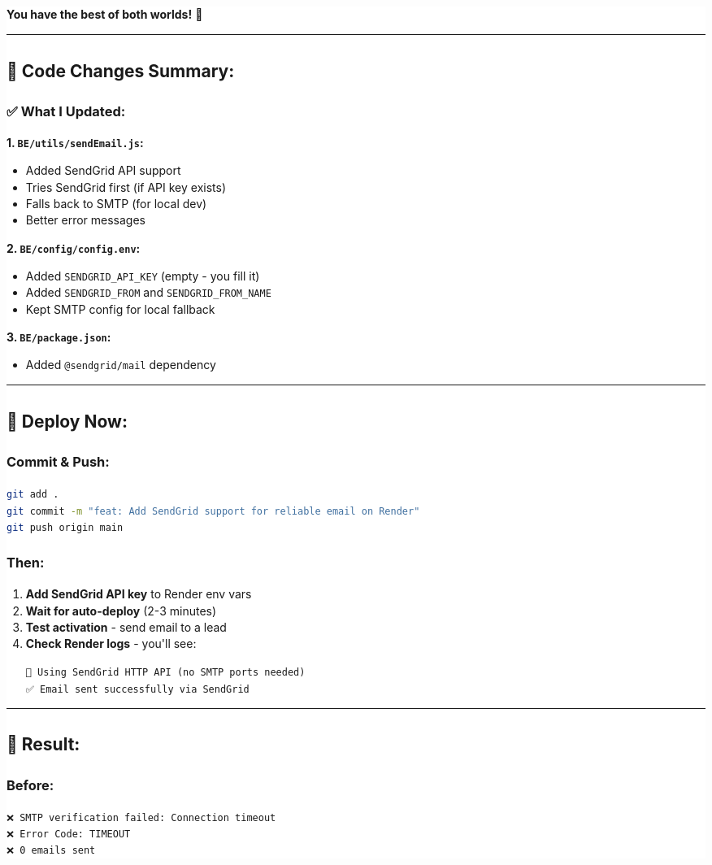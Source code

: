 **You have the best of both worlds!** 🎉

---

## 📝 **Code Changes Summary:**

### **✅ What I Updated:**

**1. `BE/utils/sendEmail.js`:**
- Added SendGrid API support
- Tries SendGrid first (if API key exists)
- Falls back to SMTP (for local dev)
- Better error messages

**2. `BE/config/config.env`:**
- Added `SENDGRID_API_KEY` (empty - you fill it)
- Added `SENDGRID_FROM` and `SENDGRID_FROM_NAME`
- Kept SMTP config for local fallback

**3. `BE/package.json`:**
- Added `@sendgrid/mail` dependency

---

## 🚀 **Deploy Now:**

### **Commit & Push:**

```bash
git add .
git commit -m "feat: Add SendGrid support for reliable email on Render"
git push origin main
```

### **Then:**

1. **Add SendGrid API key** to Render env vars
2. **Wait for auto-deploy** (2-3 minutes)
3. **Test activation** - send email to a lead
4. **Check Render logs** - you'll see:
   ```
   🚀 Using SendGrid HTTP API (no SMTP ports needed)
   ✅ Email sent successfully via SendGrid
   ```

---

## 🎊 **Result:**

### **Before:**
```
❌ SMTP verification failed: Connection timeout
❌ Error Code: TIMEOUT
❌ 0 emails sent
```

